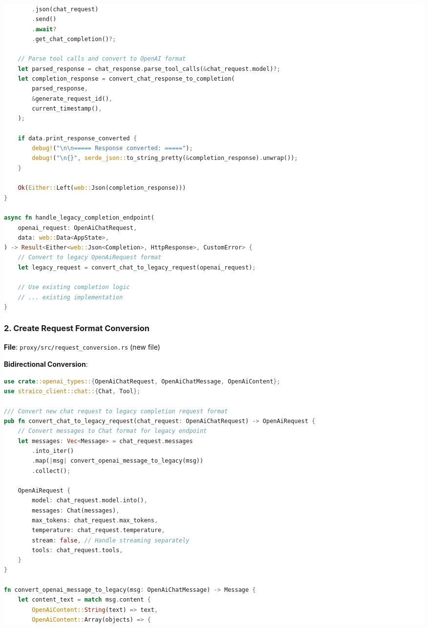 ```rust
        .json(chat_request)
        .send()
        .await?
        .get_chat_completion()?;

    // Parse tool calls and convert to OpenAI format
    let parsed_response = chat_response.parse_tool_calls(&chat_request.model)?;
    let completion_response = convert_chat_response_to_completion(
        parsed_response,
        &generate_request_id(),
        current_timestamp(),
    );

    if data.print_response_converted {
        debug!("\n\n===== Response converted: =====");
        debug!("\n{}", serde_json::to_string_pretty(&completion_response).unwrap());
    }

    Ok(Either::Left(web::Json(completion_response)))
}

async fn handle_legacy_completion_endpoint(
    openai_request: OpenAiChatRequest,
    data: web::Data<AppState>,
) -> Result<Either<web::Json<Completion>, HttpResponse>, CustomError> {
    // Convert to legacy OpenAiRequest format
    let legacy_request = convert_chat_to_legacy_request(openai_request);
    
    // Use existing completion logic
    // ... existing implementation
}
```

### 2. Create Request Format Conversion
**File**: `proxy/src/request_conversion.rs` (new file)

**Bidirectional Conversion**:
```rust
use crate::openai_types::{OpenAiChatRequest, OpenAiChatMessage, OpenAiContent};
use straico_client::chat::{Chat, Tool};

/// Convert new chat request to legacy completion request format
pub fn convert_chat_to_legacy_request(chat_request: OpenAiChatRequest) -> OpenAiRequest {
    // Convert messages to Chat format for legacy endpoint
    let messages: Vec<Message> = chat_request.messages
        .into_iter()
        .map(|msg| convert_openai_message_to_legacy(msg))
        .collect();

    OpenAiRequest {
        model: chat_request.model.into(),
        messages: Chat(messages),
        max_tokens: chat_request.max_tokens,
        temperature: chat_request.temperature,
        stream: false, // Handle streaming separately
        tools: chat_request.tools,
    }
}

fn convert_openai_message_to_legacy(msg: OpenAiChatMessage) -> Message {
    let content_text = match msg.content {
        OpenAiContent::String(text) => text,
        OpenAiContent::Array(objects) => {
```